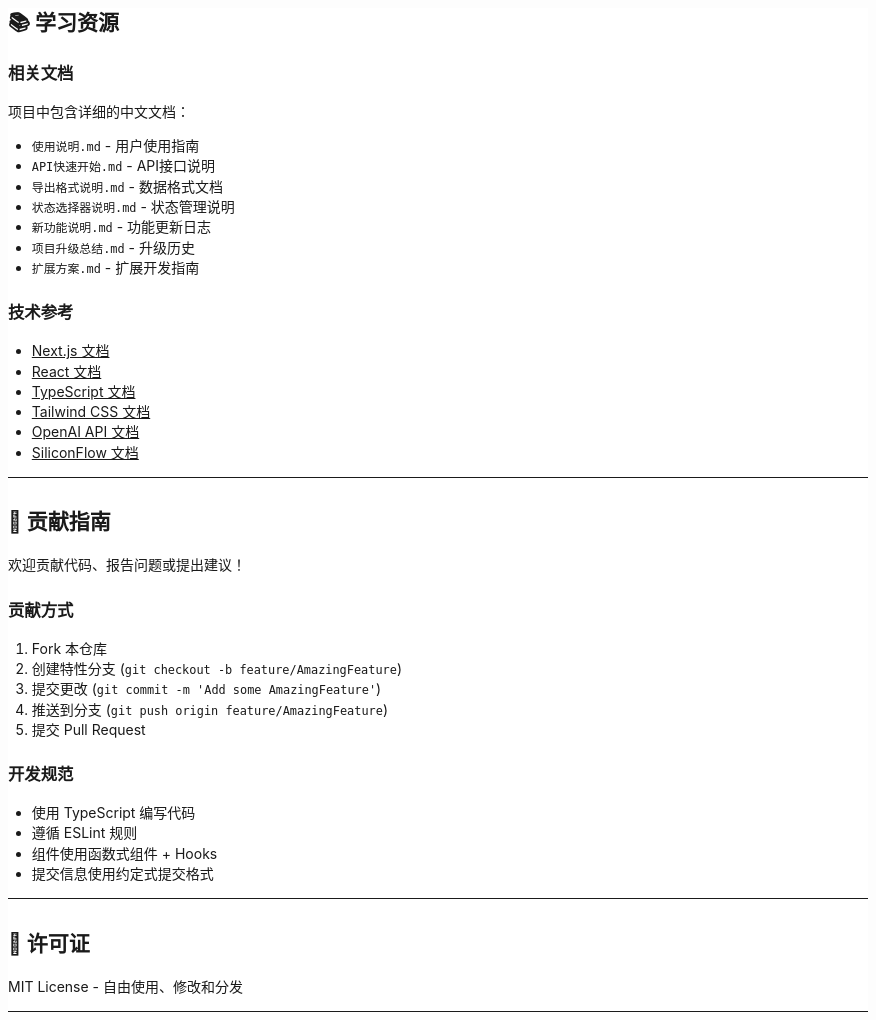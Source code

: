 
## 📚 学习资源

### 相关文档

项目中包含详细的中文文档：
- `使用说明.md` - 用户使用指南
- `API快速开始.md` - API接口说明
- `导出格式说明.md` - 数据格式文档
- `状态选择器说明.md` - 状态管理说明
- `新功能说明.md` - 功能更新日志
- `项目升级总结.md` - 升级历史
- `扩展方案.md` - 扩展开发指南

### 技术参考

- [Next.js 文档](https://nextjs.org/docs)
- [React 文档](https://react.dev/)
- [TypeScript 文档](https://www.typescriptlang.org/)
- [Tailwind CSS 文档](https://tailwindcss.com/)
- [OpenAI API 文档](https://platform.openai.com/docs)
- [SiliconFlow 文档](https://siliconflow.cn/docs)

---

## 🤝 贡献指南

欢迎贡献代码、报告问题或提出建议！

### 贡献方式

1. Fork 本仓库
2. 创建特性分支 (`git checkout -b feature/AmazingFeature`)
3. 提交更改 (`git commit -m 'Add some AmazingFeature'`)
4. 推送到分支 (`git push origin feature/AmazingFeature`)
5. 提交 Pull Request

### 开发规范

- 使用 TypeScript 编写代码
- 遵循 ESLint 规则
- 组件使用函数式组件 + Hooks
- 提交信息使用约定式提交格式

---

## 📄 许可证

MIT License - 自由使用、修改和分发

---
